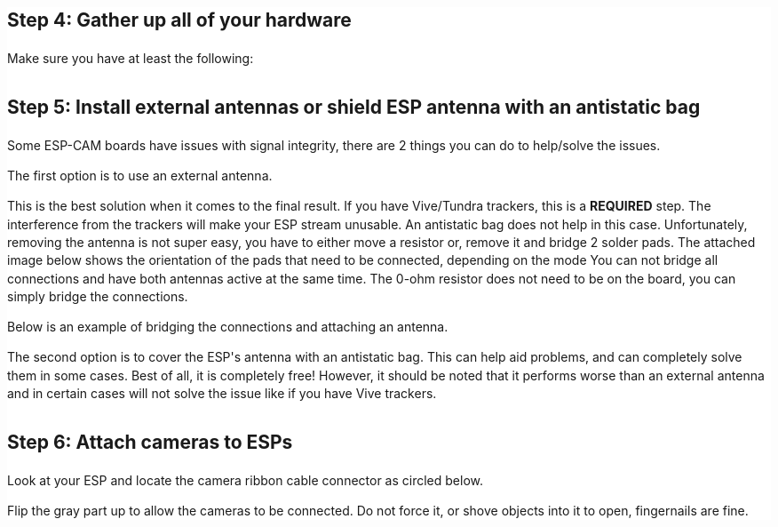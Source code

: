 ## Step 4: Gather up all of your hardware

Make sure you have at least the following:

<CheckBoxList :options="{...RequiredHardware}" />

<ImageCard :options="image_settings.image_one" />

## Step 5: Install external antennas or shield ESP antenna with an antistatic bag

Some ESP-CAM boards have issues with signal integrity, there are 2 things you can do to help/solve the issues.

The first option is to use an external antenna.

This is the best solution when it comes to the final result. If you have Vive/Tundra trackers, this is a **REQUIRED** step. The interference from the trackers will make your ESP stream unusable. An antistatic bag does not help in this case. Unfortunately, removing the antenna is not super easy, you have to either move a resistor or, remove it and bridge 2 solder pads. The attached image below shows the orientation of the pads that need to be connected, depending on the mode You can not bridge all connections and have both antennas active at the same time. The 0-ohm resistor does not need to be on the board, you can simply bridge the connections.

<ImageCard :options="image_settings.external_antenna" />

Below is an example of bridging the connections and attaching an antenna.

<ImageCard :options="image_settings.external_antenna_resistors" />

<div align="center">
<iframe width="500" height="300" src="https://www.youtube.com/embed/aBTZuvg5sM8" title="How to add an external antenna to an ESP32-CAM (2 methods)" frameborder="0" allow="accelerometer; autoplay; clipboard-write; encrypted-media; gyroscope; picture-in-picture; web-share" allowfullscreen></iframe>
</div>

The second option is to cover the ESP's antenna with an antistatic bag.
This can help aid problems, and can completely solve them in some cases. Best of all, it is completely free! However, it should be noted that it performs worse than an external antenna and in certain cases will not solve the issue like if you have Vive trackers.

<div align="center">
    <iframe width="500" height="300" src="https://www.youtube.com/embed/wS4PS3Mw250" title="Covering an ESP32-CAM's antenna with anti-static bag" frameborder="0" allow="accelerometer; clipboard-write; encrypted-media; gyroscope; picture-in-picture" allowfullscreen></iframe>
</div>

## Step 6: Attach cameras to ESPs

Look at your ESP and locate the camera ribbon cable connector as circled below.

<ImageCard :options="image_settings.camera_socket" />

Flip the gray part up to allow the cameras to be connected. Do not force it, or shove objects into it to open, fingernails are fine.
